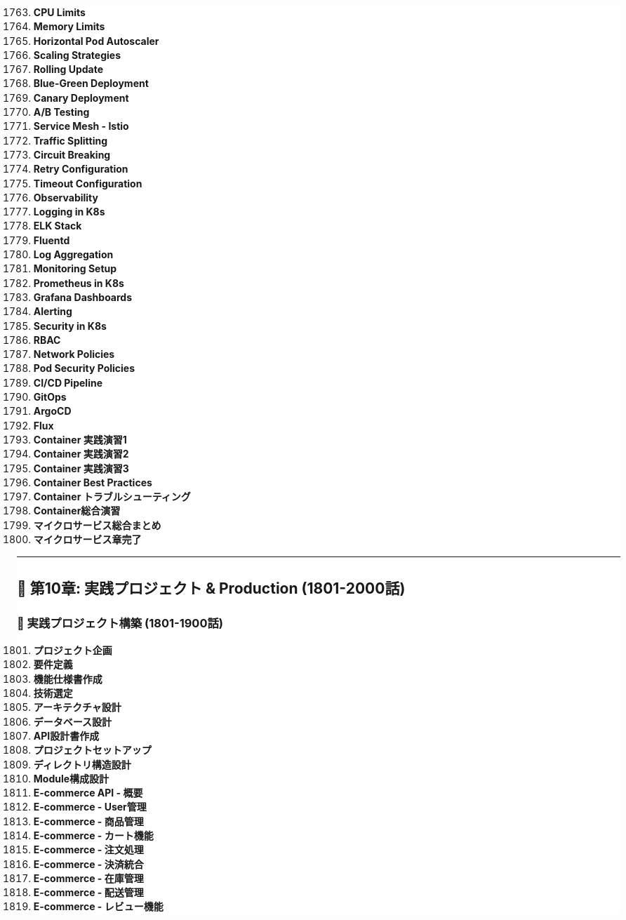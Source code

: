 1763. **CPU Limits**
1764. **Memory Limits**
1765. **Horizontal Pod Autoscaler**
1766. **Scaling Strategies**
1767. **Rolling Update**
1768. **Blue-Green Deployment**
1769. **Canary Deployment**
1770. **A/B Testing**
1771. **Service Mesh - Istio**
1772. **Traffic Splitting**
1773. **Circuit Breaking**
1774. **Retry Configuration**
1775. **Timeout Configuration**
1776. **Observability**
1777. **Logging in K8s**
1778. **ELK Stack**
1779. **Fluentd**
1780. **Log Aggregation**
1781. **Monitoring Setup**
1782. **Prometheus in K8s**
1783. **Grafana Dashboards**
1784. **Alerting**
1785. **Security in K8s**
1786. **RBAC**
1787. **Network Policies**
1788. **Pod Security Policies**
1789. **CI/CD Pipeline**
1790. **GitOps**
1791. **ArgoCD**
1792. **Flux**
1793. **Container 実践演習1**
1794. **Container 実践演習2**
1795. **Container 実践演習3**
1796. **Container Best Practices**
1797. **Container トラブルシューティング**
1798. **Container総合演習**
1799. **マイクロサービス総合まとめ**
1800. **マイクロサービス章完了**

---

## 🚀 第10章: 実践プロジェクト & Production (1801-2000話)

### 🎯 実践プロジェクト構築 (1801-1900話)
1801. **プロジェクト企画**
1802. **要件定義**
1803. **機能仕様書作成**
1804. **技術選定**
1805. **アーキテクチャ設計**
1806. **データベース設計**
1807. **API設計書作成**
1808. **プロジェクトセットアップ**
1809. **ディレクトリ構造設計**
1810. **Module構成設計**
1811. **E-commerce API - 概要**
1812. **E-commerce - User管理**
1813. **E-commerce - 商品管理**
1814. **E-commerce - カート機能**
1815. **E-commerce - 注文処理**
1816. **E-commerce - 決済統合**
1817. **E-commerce - 在庫管理**
1818. **E-commerce - 配送管理**
1819. **E-commerce - レビュー機能**
